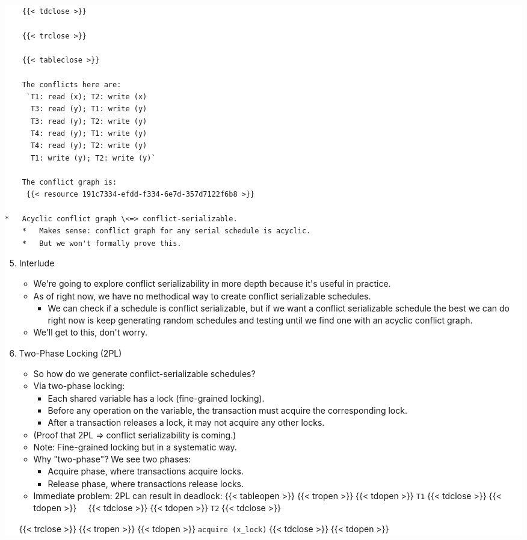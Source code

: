         {{< tdclose >}}
        
        {{< trclose >}}
        
        {{< tableclose >}}
        
        The conflicts here are:  
         `T1: read (x); T2: write (x)  
          T3: read (y); T1: write (y)  
          T3: read (y); T2: write (y)  
          T4: read (y); T1: write (y)  
          T4: read (y); T2: write (y)  
          T1: write (y); T2: write (y)`
        
        The conflict graph is:  
         {{< resource 191c7334-efdd-f334-6e7d-357d7122f6b8 >}}
        
    *   Acyclic conflict graph \<=> conflict-serializable.
        *   Makes sense: conflict graph for any serial schedule is acyclic.
        *   But we won't formally prove this.
5.  Interlude
    *   We're going to explore conflict serializability in more depth because it's useful in practice.
    *   As of right now, we have no methodical way to create conflict serializable schedules.
        *   We can check if a schedule is conflict serializable, but if we want a conflict serializable schedule the best we can do right now is keep generating random schedules and testing until we find one with an acyclic conflict graph.
    *   We'll get to this, don't worry.
6.  Two-Phase Locking (2PL)
    *   So how do we generate conflict-serializable schedules?
    *   Via two-phase locking:
        *   Each shared variable has a lock (fine-grained locking).
        *   Before any operation on the variable, the transaction must acquire the corresponding lock.
        *   After a transaction releases a lock, it may not acquire any other locks.
    *   (Proof that 2PL => conflict serializability is coming.)
    *   Note: Fine-grained locking but in a systematic way.
    *   Why "two-phase"? We see two phases:
        *   Acquire phase, where transactions acquire locks.
        *   Release phase, where transactions release locks.
    *   Immediate problem: 2PL can result in deadlock:
    {{< tableopen >}}
    {{< tropen >}}
    {{< tdopen >}}
    `T1`
    {{< tdclose >}}
    {{< tdopen >}}
       
    {{< tdclose >}}
    {{< tdopen >}}
    `T2`
    {{< tdclose >}}
    
    {{< trclose >}}
    {{< tropen >}}
    {{< tdopen >}}
    `acquire (x_lock)`
    {{< tdclose >}}
    {{< tdopen >}}
       